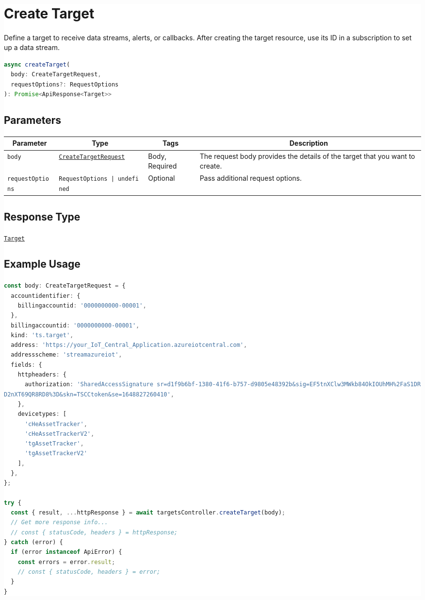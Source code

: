 
# Create Target

Define a target to receive data streams, alerts, or callbacks. After creating the target resource, use its ID in a subscription to set up a data stream.

```ts
async createTarget(
  body: CreateTargetRequest,
  requestOptions?: RequestOptions
): Promise<ApiResponse<Target>>
```

## Parameters

| Parameter | Type | Tags | Description |
|  --- | --- | --- | --- |
| `body` | [`CreateTargetRequest`](../../doc/models/create-target-request.md) | Body, Required | The request body provides the details of the target that you want to create. |
| `requestOptions` | `RequestOptions \| undefined` | Optional | Pass additional request options. |

## Response Type

[`Target`](../../doc/models/target.md)

## Example Usage

```ts
const body: CreateTargetRequest = {
  accountidentifier: {
    billingaccountid: '0000000000-00001',
  },
  billingaccountid: '0000000000-00001',
  kind: 'ts.target',
  address: 'https://your_IoT_Central_Application.azureiotcentral.com',
  addressscheme: 'streamazureiot',
  fields: {
    httpheaders: {
      authorization: 'SharedAccessSignature sr=d1f9b6bf-1380-41f6-b757-d9805e48392b&sig=EF5tnXClw3MWkb84OkIOUhMH%2FaS1DRD2nXT69QR8RD8%3D&skn=TSCCtoken&se=1648827260410',
    },
    devicetypes: [
      'cHeAssetTracker',
      'cHeAssetTrackerV2',
      'tgAssetTracker',
      'tgAssetTrackerV2'
    ],
  },
};

try {
  const { result, ...httpResponse } = await targetsController.createTarget(body);
  // Get more response info...
  // const { statusCode, headers } = httpResponse;
} catch (error) {
  if (error instanceof ApiError) {
    const errors = error.result;
    // const { statusCode, headers } = error;
  }
}
```
